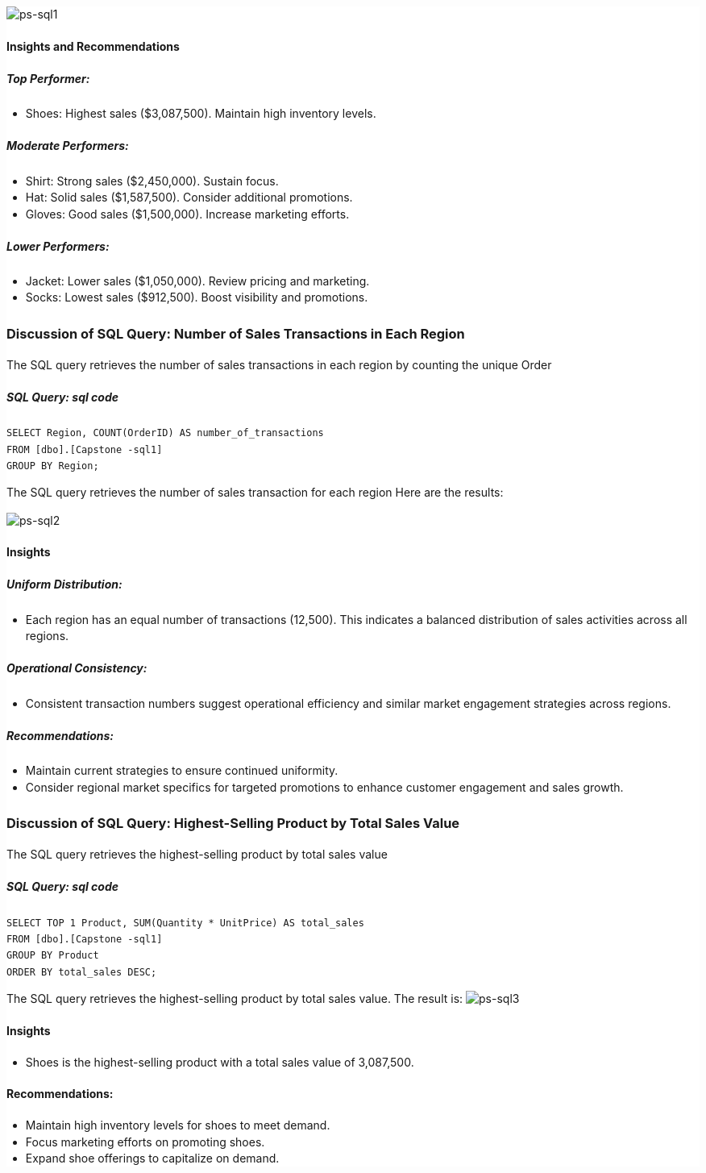  ![ps-sql1](https://github.com/user-attachments/assets/2cf73348-ae67-4953-87e9-1b3de0fbf7ea)
#### Insights and Recommendations 
##### Top Performer:
- Shoes: Highest sales ($3,087,500). Maintain high inventory levels.
##### Moderate Performers:
- Shirt: Strong sales ($2,450,000). Sustain focus.
- Hat: Solid sales ($1,587,500). Consider additional promotions.
- Gloves: Good sales ($1,500,000). Increase marketing efforts.
##### Lower Performers:
- Jacket: Lower sales ($1,050,000). Review pricing and marketing.
- Socks: Lowest sales ($912,500). Boost visibility and promotions.

### Discussion of SQL Query: Number of Sales Transactions in Each Region
The SQL query retrieves the number of sales transactions in each region by counting the unique Order
##### SQL Query: sql code
```
SELECT Region, COUNT(OrderID) AS number_of_transactions
FROM [dbo].[Capstone -sql1]
GROUP BY Region;
```
The SQL query retrieves the number of sales transaction for each region Here are the results:

![ps-sql2](https://github.com/user-attachments/assets/99eeeba9-659c-44e5-b996-e4b0021637fd)

#### Insights 
##### Uniform Distribution:
- Each region has an equal number of transactions (12,500). This indicates a balanced distribution of sales activities across all regions.
##### Operational Consistency:
- Consistent transaction numbers suggest operational efficiency and similar market engagement strategies across regions.
##### Recommendations:
- Maintain current strategies to ensure continued uniformity.
- Consider regional market specifics for targeted promotions to enhance customer engagement and sales growth.

### Discussion of SQL Query: Highest-Selling Product by Total Sales Value
The SQL query retrieves the highest-selling product by total sales value
##### SQL Query: sql code
```
SELECT TOP 1 Product, SUM(Quantity * UnitPrice) AS total_sales
FROM [dbo].[Capstone -sql1]
GROUP BY Product
ORDER BY total_sales DESC;
```
The SQL query retrieves the highest-selling product by total sales value. The result is:
![ps-sql3](https://github.com/user-attachments/assets/3941f59d-408b-4d50-9455-d9f7308d6879)
#### Insights
- Shoes is the highest-selling product with a total sales value of 3,087,500.
#### Recommendations:
- Maintain high inventory levels for shoes to meet demand.
- Focus marketing efforts on promoting shoes.
- Expand shoe offerings to capitalize on demand.
